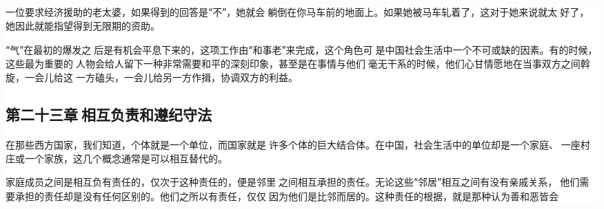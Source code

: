 一位要求经济援助的老太婆，如果得到的回答是“不”，她就会
躺倒在你马车前的地面上。如果她被马车轧着了，这对于她来说就太
好了，她因此就能指望得到无限期的资助。

“气”在最初的爆发之
后是有机会平息下来的，这项工作由“和事老”来完成，这个角色可
是中国社会生活中一个不可或缺的因素。有的时候，这些最为重要的
人物会给人留下一种非常需要和平的深刻印象，甚至是在事情与他们
毫无干系的时候，他们心甘情愿地在当事双方之间斡旋，一会儿给这
一方磕头，一会儿给另一方作揖，协调双方的利益。

## 第二十三章 相互负责和遵纪守法

在那些西方国家，我们知道，个体就是一个单位，而国家就是
许多个体的巨大结合体。在中国，社会生活中的单位却是一个家庭、
一座村庄或一个家族，这几个概念通常是可以相互替代的。

家庭成员之间是相互负有责任的，仅次于这种责任的，便是邻里
之间相互承担的责任。无论这些“邻居”相互之间有没有亲戚关系，
他们需要承担的责任却是没有任何区别的。他们之所以有责任，仅仅
因为他们是比邻而居的。这种责任的根据，就是那种认为善和恶皆会
